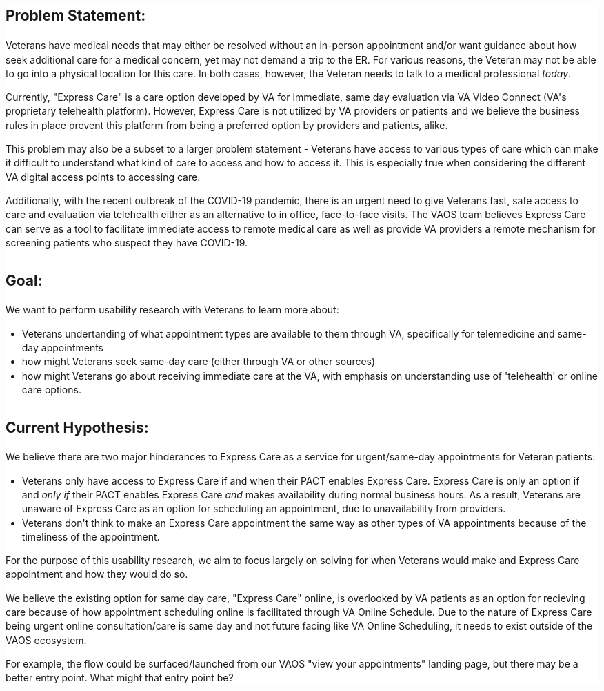 ## Problem Statement:
Veterans have medical needs that may either be resolved without an in-person appointment and/or want guidance about how seek additional care for a medical concern, yet may not demand a trip to the ER. For various reasons, the Veteran may not be able to go into a physical location for this care. In both cases, however, the Veteran needs to talk to a medical professional *today*.

Currently, "Express Care" is a care option developed by VA for immediate, same day evaluation via VA Video Connect (VA's proprietary telehealth platform). However, Express Care is not utilized by VA providers or patients and we believe the business rules in place prevent this platform from being a preferred option by providers and patients, alike.

This problem may also be a subset to a larger problem statement - Veterans have access to various types of care which can make it difficult to understand what kind of care to access and how to access it. This is especially true when considering the different VA digital access points to accessing care.

Additionally, with the recent outbreak of the COVID-19 pandemic, there is an urgent need to give Veterans fast, safe access to care and evaluation via telehealth either as an alternative to in office, face-to-face visits. The VAOS team believes Express Care can serve as a tool to facilitate immediate access to remote medical care as well as provide VA providers a remote mechanism for screening patients who suspect they have COVID-19.

## Goal:
We want to perform usability research with Veterans to learn more about:
 + Veterans undertanding of what appointment types are available to them through VA, specifically for telemedicine and same-day appointments
  + how might Veterans seek same-day care (either through VA or other sources)
  + how might Veterans go about receiving immediate care at the VA, with emphasis on understanding use of 'telehealth' or online care options. 

## Current Hypothesis:
We believe there are two major hinderances to Express Care as a service for urgent/same-day appointments for Veteran patients:
 + Veterans only have access to Express Care if and when their PACT enables Express Care. Express Care is only an option if and *only if* their PACT enables Express Care *and* makes availability during normal business hours. As a result, Veterans are unaware of Express Care as an option for scheduling an appointment, due to unavailability from providers.
 + Veterans don't think to make an Express Care appointment the same way as other types of VA appointments because of the timeliness of the appointment.
 
For the purpose of this usability research, we aim to focus largely on solving for when Veterans would make and Express Care appointment and how they would do so. 

We believe the existing option for same day care, "Express Care" online, is overlooked by VA patients as an option for recieving care because of how appointment scheduling online is facilitated through VA Online Schedule. Due to the nature of Express Care being urgent online consultation/care is same day and not future facing like VA Online Scheduling, it needs to exist outside of the VAOS ecosystem. 

For example, the flow could be surfaced/launched from our VAOS "view your appointments" landing page, but there may be a better entry point. What might that entry point be?
